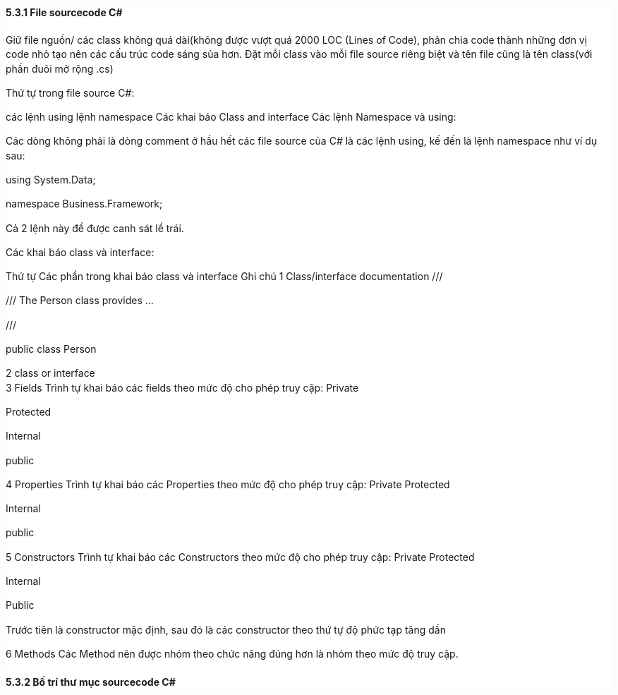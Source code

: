 #### 5.3.1 File sourcecode C#

Giữ file nguồn/ các class không quá dài(không được vượt quá 2000 LOC (Lines of Code), phân chia code thành những đơn vị code nhỏ tạo nên các cấu trúc code sáng sủa hơn. Đặt mỗi class vào mỗi file source riêng biệt và tên file cũng là tên class(với phần đuôi mở rộng .cs)

Thứ tự trong file source C#:

các lệnh using
lệnh namespace
Các khai báo Class and interface
Các lệnh Namespace và using:

Các dòng không phải là dòng comment ở hầu hết các file source của C# là các lệnh using, kế đến là lệnh namespace như ví dụ sau:

using System.Data;

namespace Business.Framework;

Cả 2 lệnh này đề được canh sát lề trái.

Các khai báo class và interface:

Thứ tự	Các phần trong khai báo class và interface	Ghi chú
1	Class/interface documentation	/// <summary>
/// The Person class provides …

/// </summary>

public class Person

2	class or interface	 
3	Fields	Trình tự khai báo các fields theo mức độ cho phép truy cập:
Private

Protected

Internal

public

 

4	Properties	Trình tự khai báo các Properties theo mức độ cho phép truy cập: Private
Protected

Internal

public

5	Constructors	Trình tự khai báo các Constructors theo mức độ cho phép truy cập: Private
Protected

Internal

Public

Trước tiên là constructor mặc định, sau đó là các constructor theo thứ tự độ phức tạp tăng dần

6	Methods	Các Method nên được nhóm theo chức năng đúng hơn là nhóm theo mức độ truy cập.
#### 5.3.2 Bố trí thư mục sourcecode C#
